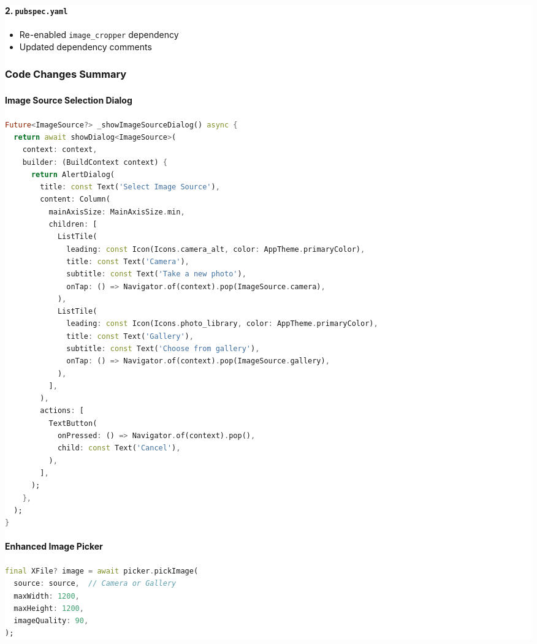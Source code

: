 #### 2. `pubspec.yaml`
- Re-enabled `image_cropper` dependency
- Updated dependency comments

### Code Changes Summary

#### Image Source Selection Dialog
```dart
Future<ImageSource?> _showImageSourceDialog() async {
  return await showDialog<ImageSource>(
    context: context,
    builder: (BuildContext context) {
      return AlertDialog(
        title: const Text('Select Image Source'),
        content: Column(
          mainAxisSize: MainAxisSize.min,
          children: [
            ListTile(
              leading: const Icon(Icons.camera_alt, color: AppTheme.primaryColor),
              title: const Text('Camera'),
              subtitle: const Text('Take a new photo'),
              onTap: () => Navigator.of(context).pop(ImageSource.camera),
            ),
            ListTile(
              leading: const Icon(Icons.photo_library, color: AppTheme.primaryColor),
              title: const Text('Gallery'),
              subtitle: const Text('Choose from gallery'),
              onTap: () => Navigator.of(context).pop(ImageSource.gallery),
            ),
          ],
        ),
        actions: [
          TextButton(
            onPressed: () => Navigator.of(context).pop(),
            child: const Text('Cancel'),
          ),
        ],
      );
    },
  );
}
```

#### Enhanced Image Picker
```dart
final XFile? image = await picker.pickImage(
  source: source,  // Camera or Gallery
  maxWidth: 1200,
  maxHeight: 1200,
  imageQuality: 90,
);
```
